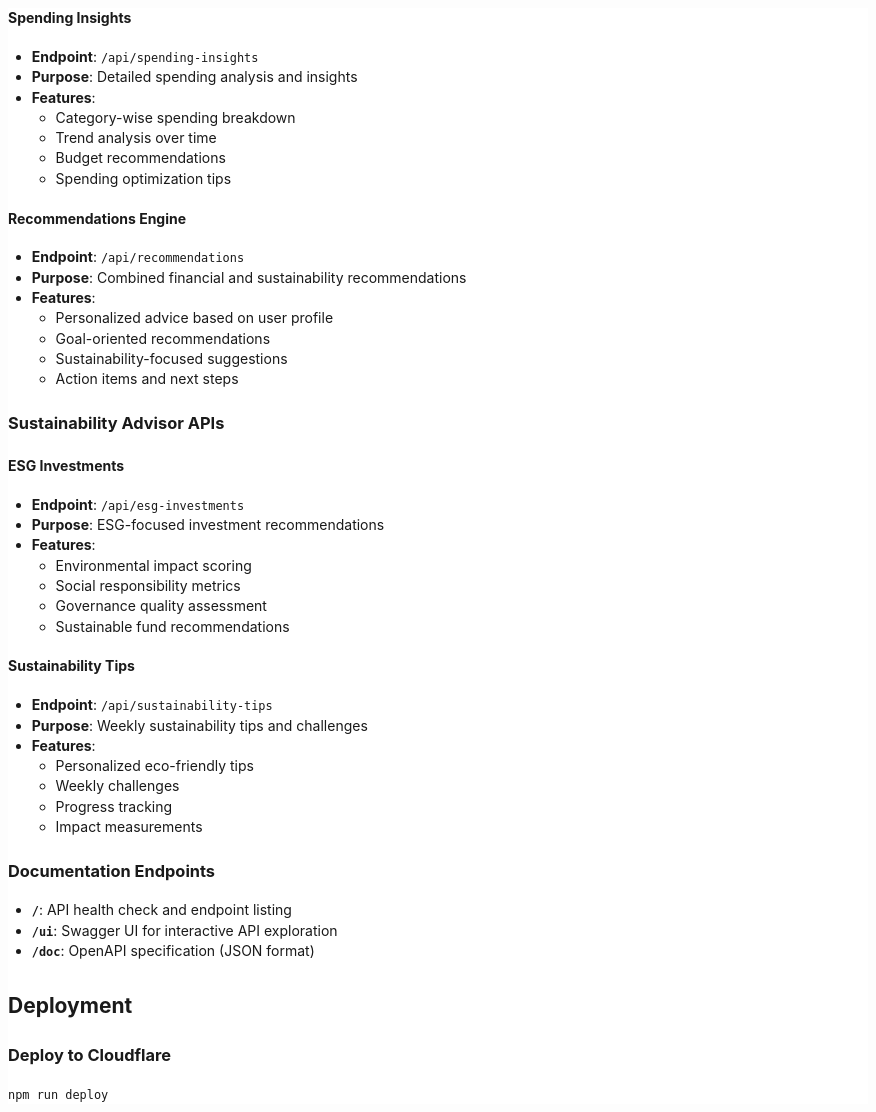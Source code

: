 #### Spending Insights
- **Endpoint**: `/api/spending-insights`
- **Purpose**: Detailed spending analysis and insights
- **Features**:
  - Category-wise spending breakdown
  - Trend analysis over time
  - Budget recommendations
  - Spending optimization tips

#### Recommendations Engine
- **Endpoint**: `/api/recommendations`
- **Purpose**: Combined financial and sustainability recommendations
- **Features**:
  - Personalized advice based on user profile
  - Goal-oriented recommendations
  - Sustainability-focused suggestions
  - Action items and next steps

### Sustainability Advisor APIs

#### ESG Investments
- **Endpoint**: `/api/esg-investments`
- **Purpose**: ESG-focused investment recommendations
- **Features**:
  - Environmental impact scoring
  - Social responsibility metrics
  - Governance quality assessment
  - Sustainable fund recommendations

#### Sustainability Tips
- **Endpoint**: `/api/sustainability-tips`
- **Purpose**: Weekly sustainability tips and challenges
- **Features**:
  - Personalized eco-friendly tips
  - Weekly challenges
  - Progress tracking
  - Impact measurements

### Documentation Endpoints

- **`/`**: API health check and endpoint listing
- **`/ui`**: Swagger UI for interactive API exploration
- **`/doc`**: OpenAPI specification (JSON format)

## Deployment

### Deploy to Cloudflare

```bash
npm run deploy
```
